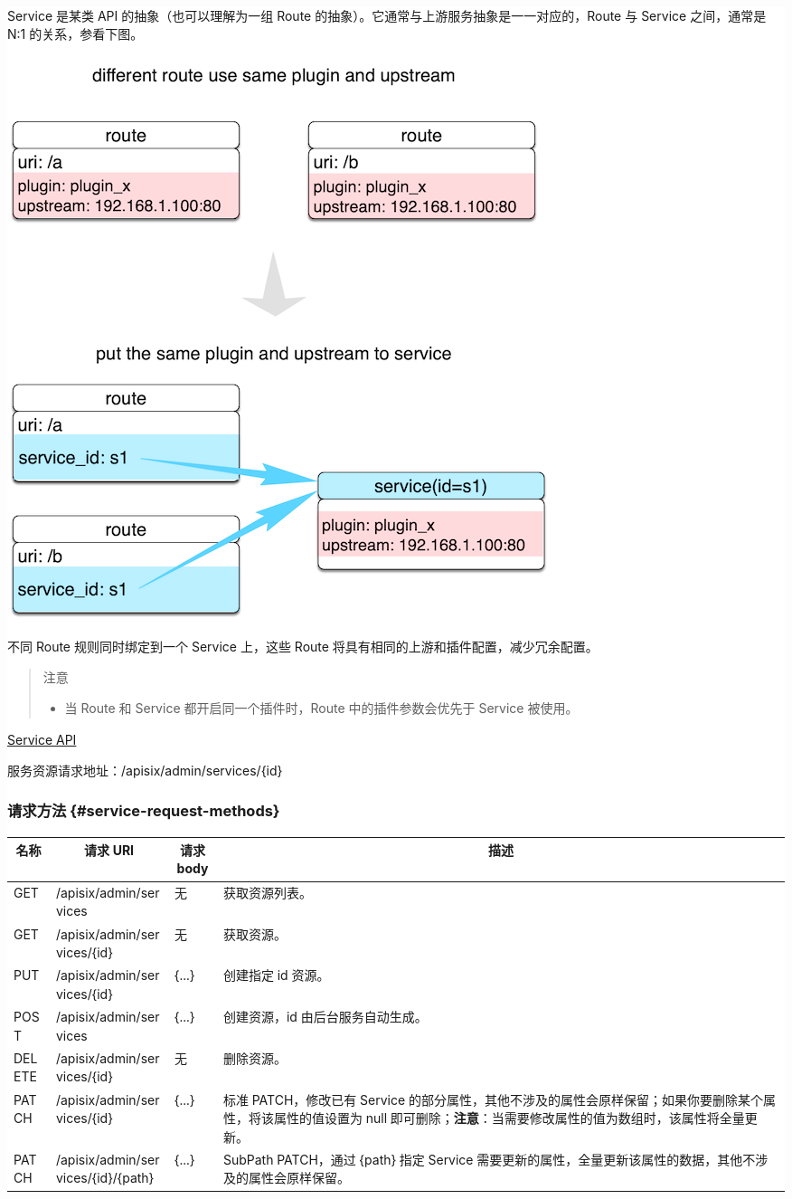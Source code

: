 Service 是某类 API 的抽象（也可以理解为一组 Route 的抽象）。它通常与上游服务抽象是一一对应的，Route 与 Service 之间，通常是 N:1 的关系，参看下图。

![Service](./images/apisix_service.png)

不同 Route 规则同时绑定到一个 Service 上，这些 Route 将具有相同的上游和插件配置，减少冗余配置。

> 注意
> - 当 Route 和 Service 都开启同一个插件时，Route 中的插件参数会优先于 Service 被使用。

[Service API](https://apisix.apache.org/zh/docs/apisix/admin-api/#service)


服务资源请求地址：/apisix/admin/services/{id}

### 请求方法  {#service-request-methods}

| 名称   | 请求 URI                          | 请求 body | 描述                                                                                                                                                               |
| ------ | ---------------------------------- | --------- | ---------------------------------------------------------------------------------------------------------------------------------------------------------------- |
| GET    | /apisix/admin/services             | 无        | 获取资源列表。                                                                                                                                                      |
| GET    | /apisix/admin/services/{id}        | 无        | 获取资源。                                                                                                                                                         |
| PUT    | /apisix/admin/services/{id}        | {...}     | 创建指定 id 资源。                                                                                                                                                  |
| POST   | /apisix/admin/services             | {...}     | 创建资源，id 由后台服务自动生成。                                                                                                                                    |
| DELETE | /apisix/admin/services/{id}        | 无        | 删除资源。                                                                                                                                                          |
| PATCH  | /apisix/admin/services/{id}        | {...}     | 标准 PATCH，修改已有 Service 的部分属性，其他不涉及的属性会原样保留；如果你要删除某个属性，将该属性的值设置为 null 即可删除；**注意**：当需要修改属性的值为数组时，该属性将全量更新。|
| PATCH  | /apisix/admin/services/{id}/{path} | {...}     | SubPath PATCH，通过 {path} 指定 Service 需要更新的属性，全量更新该属性的数据，其他不涉及的属性会原样保留。                                                                |

